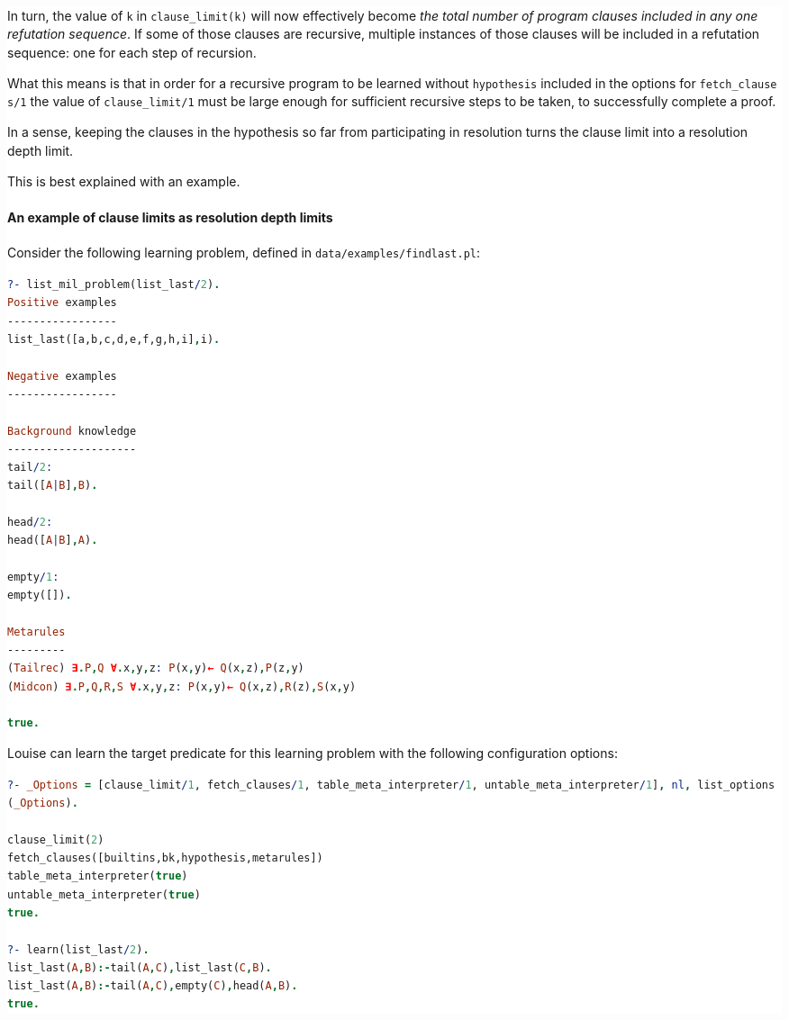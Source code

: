 In turn, the value of `k` in `clause_limit(k)` will now effectively become _the
total number of program clauses included in any one refutation sequence_. If
some of those clauses are recursive, multiple instances of those clauses will
be included in a refutation sequence: one for each step of recursion.

What this means is that in order for a recursive program to be learned without
`hypothesis` included in the options for `fetch_clauses/1` the value of
`clause_limit/1` must be large enough for sufficient recursive steps to be
taken, to successfully complete a proof.

In a sense, keeping the clauses in the hypothesis so far from participating in
resolution turns the clause limit into a resolution depth limit.

This is best explained with an example. 

#### An example of clause limits as resolution depth limits

Consider the following learning
problem, defined in `data/examples/findlast.pl`:

```prolog
?- list_mil_problem(list_last/2).
Positive examples
-----------------
list_last([a,b,c,d,e,f,g,h,i],i).

Negative examples
-----------------

Background knowledge
--------------------
tail/2:
tail([A|B],B).

head/2:
head([A|B],A).

empty/1:
empty([]).

Metarules
---------
(Tailrec) ∃.P,Q ∀.x,y,z: P(x,y)← Q(x,z),P(z,y)
(Midcon) ∃.P,Q,R,S ∀.x,y,z: P(x,y)← Q(x,z),R(z),S(x,y)

true.
```

Louise can learn the target predicate for this learning problem with the
following configuration options:

```prolog
?- _Options = [clause_limit/1, fetch_clauses/1, table_meta_interpreter/1, untable_meta_interpreter/1], nl, list_options(_Options).

clause_limit(2)
fetch_clauses([builtins,bk,hypothesis,metarules])
table_meta_interpreter(true)
untable_meta_interpreter(true)
true.

?- learn(list_last/2).
list_last(A,B):-tail(A,C),list_last(C,B).
list_last(A,B):-tail(A,C),empty(C),head(A,B).
true.
```
